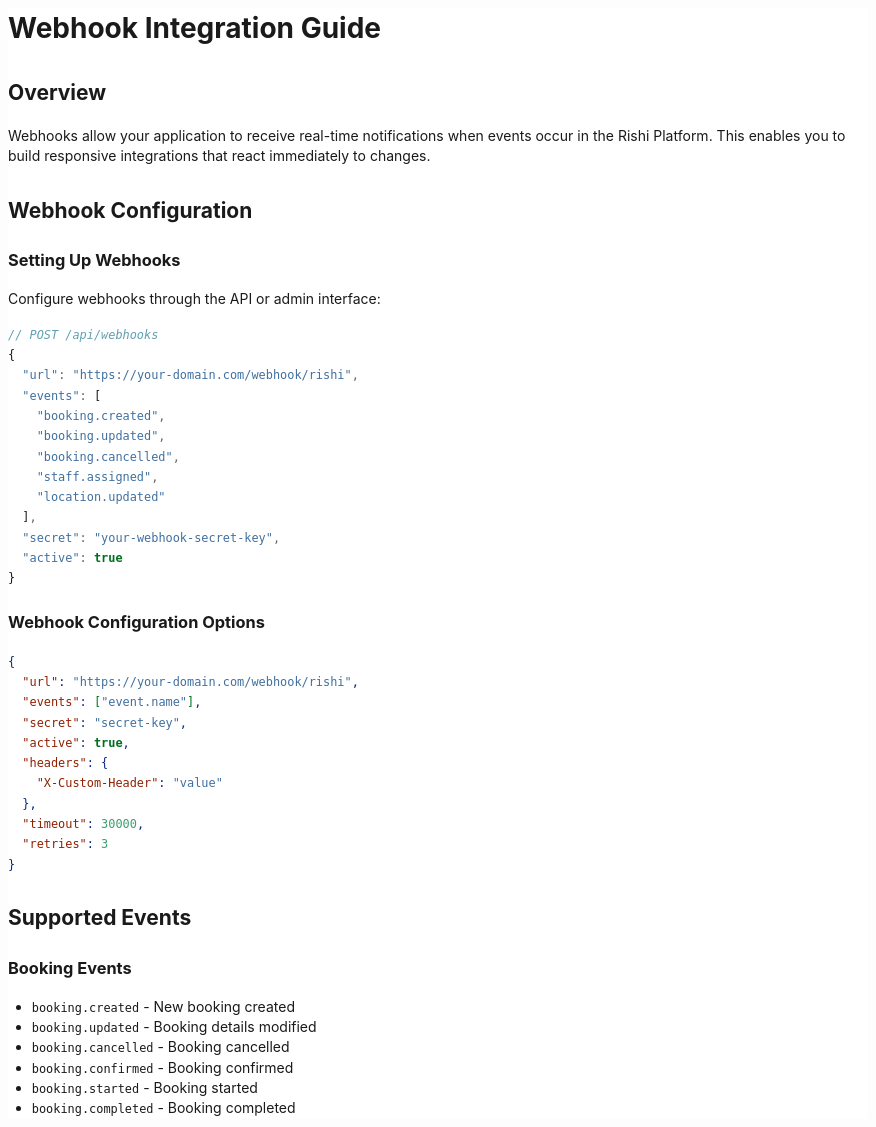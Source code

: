 # Webhook Integration Guide

## Overview

Webhooks allow your application to receive real-time notifications when events occur in the Rishi Platform. This enables you to build responsive integrations that react immediately to changes.

## Webhook Configuration

### Setting Up Webhooks

Configure webhooks through the API or admin interface:

```javascript
// POST /api/webhooks
{
  "url": "https://your-domain.com/webhook/rishi",
  "events": [
    "booking.created",
    "booking.updated",
    "booking.cancelled",
    "staff.assigned",
    "location.updated"
  ],
  "secret": "your-webhook-secret-key",
  "active": true
}
```

### Webhook Configuration Options

```json
{
  "url": "https://your-domain.com/webhook/rishi",
  "events": ["event.name"],
  "secret": "secret-key",
  "active": true,
  "headers": {
    "X-Custom-Header": "value"
  },
  "timeout": 30000,
  "retries": 3
}
```

## Supported Events

### Booking Events
- `booking.created` - New booking created
- `booking.updated` - Booking details modified
- `booking.cancelled` - Booking cancelled
- `booking.confirmed` - Booking confirmed
- `booking.started` - Booking started
- `booking.completed` - Booking completed
